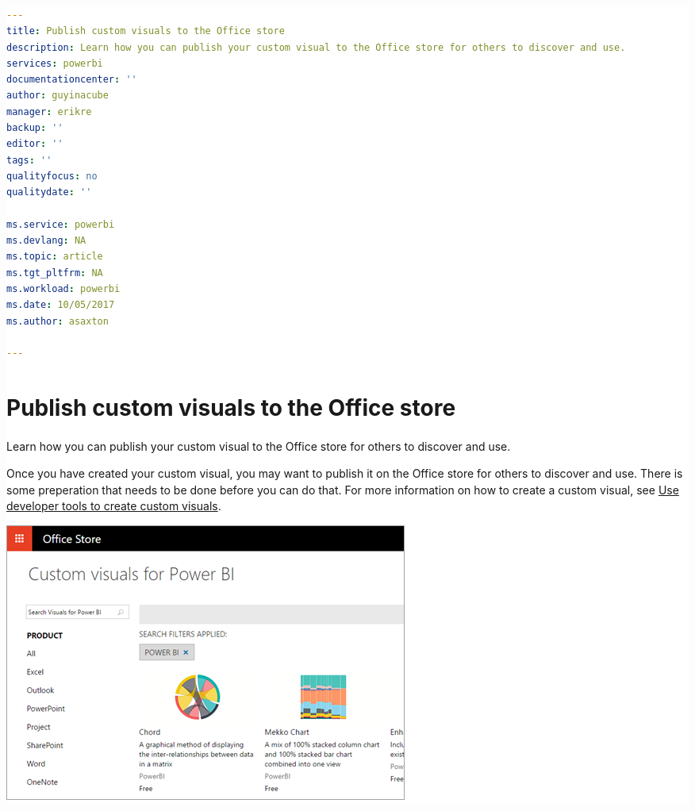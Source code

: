 ```yaml
---
title: Publish custom visuals to the Office store
description: Learn how you can publish your custom visual to the Office store for others to discover and use.
services: powerbi
documentationcenter: ''
author: guyinacube
manager: erikre
backup: ''
editor: ''
tags: ''
qualityfocus: no
qualitydate: ''

ms.service: powerbi
ms.devlang: NA
ms.topic: article
ms.tgt_pltfrm: NA
ms.workload: powerbi
ms.date: 10/05/2017
ms.author: asaxton

---
```

# Publish custom visuals to the Office store
Learn how you can publish your custom visual to the Office store for others to discover and use.

Once you have created your custom visual, you may want to publish it on the Office store for others to discover and use. There is some preperation that needs to be done before you can do that. For more information on how to create a custom visual, see [Use developer tools to create custom visuals](powerbi-custom-visuals-getting-started-with-developer-tools.md).

![](media/powerbi-developer-office-store/powerbi-custom-visual-store.png)
